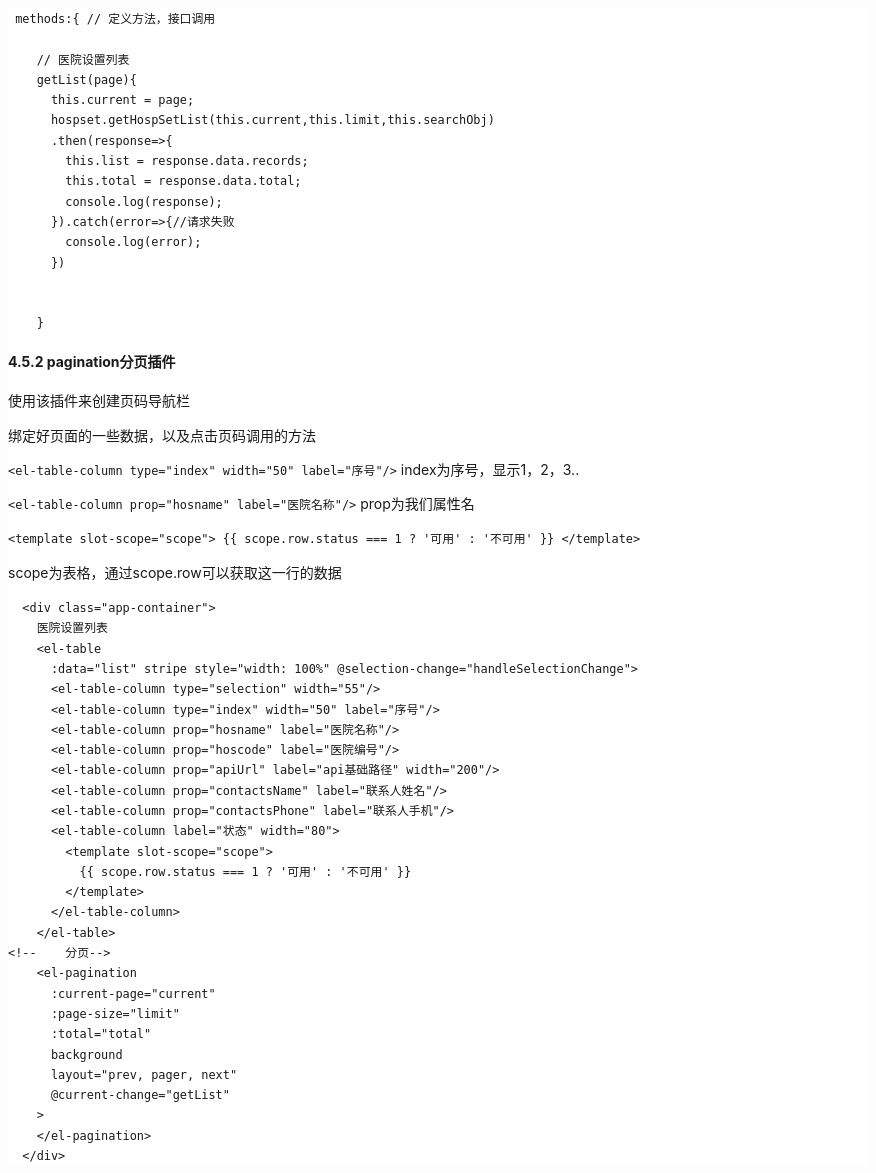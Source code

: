 ```vue
 methods:{ // 定义方法，接口调用

    // 医院设置列表
    getList(page){
      this.current = page;
      hospset.getHospSetList(this.current,this.limit,this.searchObj)
      .then(response=>{
        this.list = response.data.records;
        this.total = response.data.total;
        console.log(response);
      }).catch(error=>{//请求失败
        console.log(error);
      })


    }
```



#### 4.5.2 pagination分页插件

使用该插件来创建页码导航栏

绑定好页面的一些数据，以及点击页码调用的方法

`<el-table-column type="index" width="50" label="序号"/>` index为序号，显示1，2，3..

`<el-table-column prop="hosname" label="医院名称"/>` prop为我们属性名

`<template slot-scope="scope">
          {{ scope.row.status === 1 ? '可用' : '不可用' }}
        </template>`

scope为表格，通过scope.row可以获取这一行的数据

```vue
  <div class="app-container">
    医院设置列表
    <el-table
      :data="list" stripe style="width: 100%" @selection-change="handleSelectionChange">
      <el-table-column type="selection" width="55"/>
      <el-table-column type="index" width="50" label="序号"/>  
      <el-table-column prop="hosname" label="医院名称"/>
      <el-table-column prop="hoscode" label="医院编号"/>
      <el-table-column prop="apiUrl" label="api基础路径" width="200"/>
      <el-table-column prop="contactsName" label="联系人姓名"/>
      <el-table-column prop="contactsPhone" label="联系人手机"/>
      <el-table-column label="状态" width="80">
        <template slot-scope="scope">
          {{ scope.row.status === 1 ? '可用' : '不可用' }}
        </template>
      </el-table-column>
    </el-table>
<!--    分页-->
    <el-pagination
      :current-page="current"    
      :page-size="limit"
      :total="total"
      background
      layout="prev, pager, next"
      @current-change="getList"
    >
    </el-pagination>
  </div>
```
